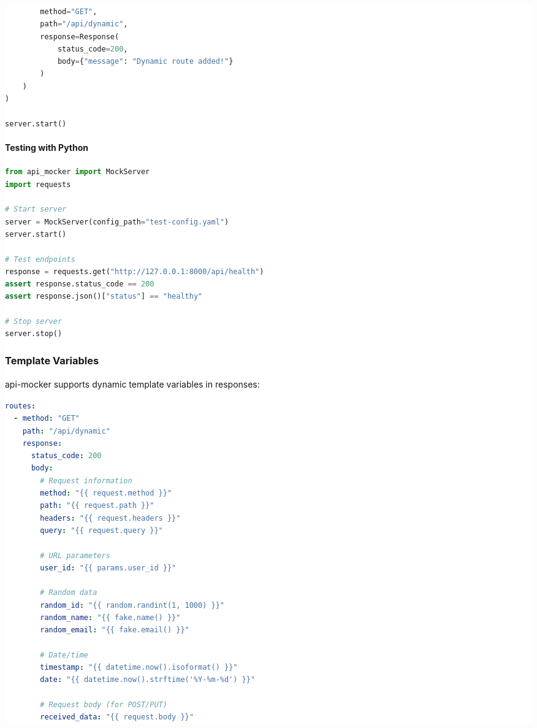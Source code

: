 ```python
        method="GET",
        path="/api/dynamic",
        response=Response(
            status_code=200,
            body={"message": "Dynamic route added!"}
        )
    )
)

server.start()
```

#### Testing with Python
```python
from api_mocker import MockServer
import requests

# Start server
server = MockServer(config_path="test-config.yaml")
server.start()

# Test endpoints
response = requests.get("http://127.0.0.1:8000/api/health")
assert response.status_code == 200
assert response.json()["status"] == "healthy"

# Stop server
server.stop()
```

### Template Variables

api-mocker supports dynamic template variables in responses:

```yaml
routes:
  - method: "GET"
    path: "/api/dynamic"
    response:
      status_code: 200
      body:
        # Request information
        method: "{{ request.method }}"
        path: "{{ request.path }}"
        headers: "{{ request.headers }}"
        query: "{{ request.query }}"
        
        # URL parameters
        user_id: "{{ params.user_id }}"
        
        # Random data
        random_id: "{{ random.randint(1, 1000) }}"
        random_name: "{{ fake.name() }}"
        random_email: "{{ fake.email() }}"
        
        # Date/time
        timestamp: "{{ datetime.now().isoformat() }}"
        date: "{{ datetime.now().strftime('%Y-%m-%d') }}"
        
        # Request body (for POST/PUT)
        received_data: "{{ request.body }}"
```
